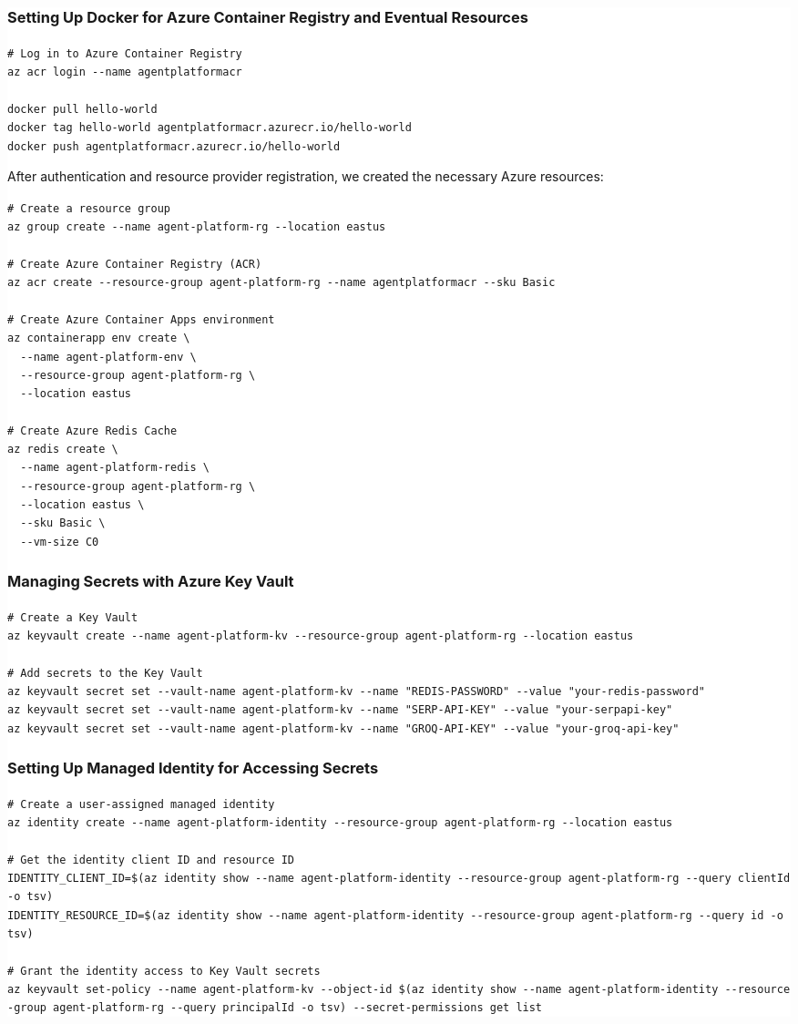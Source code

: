 ### Setting Up Docker for Azure Container Registry and Eventual Resources
```
# Log in to Azure Container Registry
az acr login --name agentplatformacr

docker pull hello-world
docker tag hello-world agentplatformacr.azurecr.io/hello-world
docker push agentplatformacr.azurecr.io/hello-world
```

After authentication and resource provider registration, we created the necessary Azure resources:
```
# Create a resource group
az group create --name agent-platform-rg --location eastus

# Create Azure Container Registry (ACR)
az acr create --resource-group agent-platform-rg --name agentplatformacr --sku Basic

# Create Azure Container Apps environment
az containerapp env create \
  --name agent-platform-env \
  --resource-group agent-platform-rg \
  --location eastus

# Create Azure Redis Cache
az redis create \
  --name agent-platform-redis \
  --resource-group agent-platform-rg \
  --location eastus \
  --sku Basic \
  --vm-size C0
```

### Managing Secrets with Azure Key Vault
```
# Create a Key Vault
az keyvault create --name agent-platform-kv --resource-group agent-platform-rg --location eastus

# Add secrets to the Key Vault
az keyvault secret set --vault-name agent-platform-kv --name "REDIS-PASSWORD" --value "your-redis-password"
az keyvault secret set --vault-name agent-platform-kv --name "SERP-API-KEY" --value "your-serpapi-key"
az keyvault secret set --vault-name agent-platform-kv --name "GROQ-API-KEY" --value "your-groq-api-key"
```

### Setting Up Managed Identity for Accessing Secrets
```
# Create a user-assigned managed identity
az identity create --name agent-platform-identity --resource-group agent-platform-rg --location eastus

# Get the identity client ID and resource ID
IDENTITY_CLIENT_ID=$(az identity show --name agent-platform-identity --resource-group agent-platform-rg --query clientId -o tsv)
IDENTITY_RESOURCE_ID=$(az identity show --name agent-platform-identity --resource-group agent-platform-rg --query id -o tsv)

# Grant the identity access to Key Vault secrets
az keyvault set-policy --name agent-platform-kv --object-id $(az identity show --name agent-platform-identity --resource-group agent-platform-rg --query principalId -o tsv) --secret-permissions get list
```